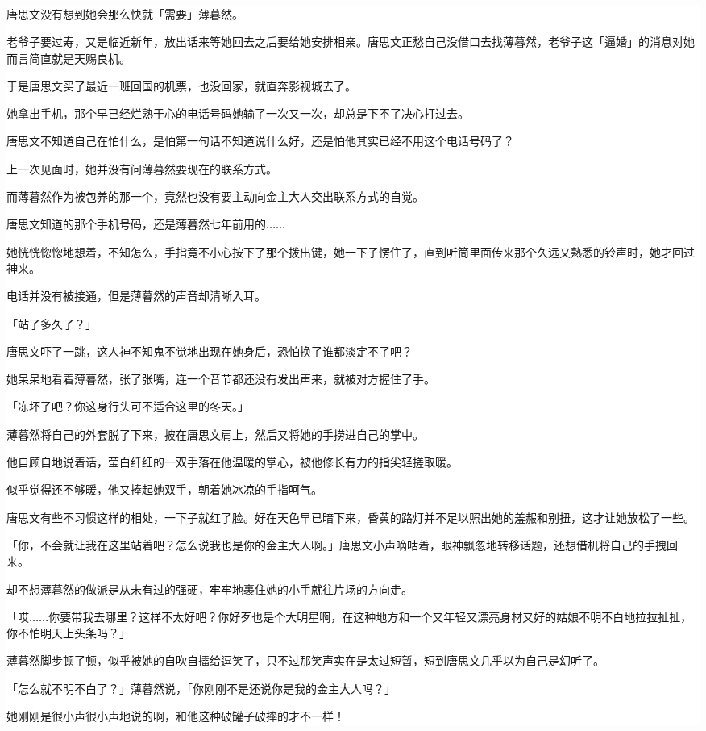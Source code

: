 
唐思文没有想到她会那么快就「需要」薄暮然。


老爷子要过寿，又是临近新年，放出话来等她回去之后要给她安排相亲。唐思文正愁自己没借口去找薄暮然，老爷子这「逼婚」的消息对她而言简直就是天赐良机。


于是唐思文买了最近一班回国的机票，也没回家，就直奔影视城去了。


她拿出手机，那个早已经烂熟于心的电话号码她输了一次又一次，却总是下不了决心打过去。


唐思文不知道自己在怕什么，是怕第一句话不知道说什么好，还是怕他其实已经不用这个电话号码了？


上一次见面时，她并没有问薄暮然要现在的联系方式。


而薄暮然作为被包养的那一个，竟然也没有要主动向金主大人交出联系方式的自觉。


唐思文知道的那个手机号码，还是薄暮然七年前用的……


她恍恍惚惚地想着，不知怎么，手指竟不小心按下了那个拨出键，她一下子愣住了，直到听筒里面传来那个久远又熟悉的铃声时，她才回过神来。


电话并没有被接通，但是薄暮然的声音却清晰入耳。


「站了多久了？」


唐思文吓了一跳，这人神不知鬼不觉地出现在她身后，恐怕换了谁都淡定不了吧？


她呆呆地看着薄暮然，张了张嘴，连一个音节都还没有发出声来，就被对方握住了手。


「冻坏了吧？你这身行头可不适合这里的冬天。」


薄暮然将自己的外套脱了下来，披在唐思文肩上，然后又将她的手捞进自己的掌中。


他自顾自地说着话，莹白纤细的一双手落在他温暖的掌心，被他修长有力的指尖轻搓取暖。


似乎觉得还不够暖，他又捧起她双手，朝着她冰凉的手指呵气。


唐思文有些不习惯这样的相处，一下子就红了脸。好在天色早已暗下来，昏黄的路灯并不足以照出她的羞赧和别扭，这才让她放松了一些。


「你，不会就让我在这里站着吧？怎么说我也是你的金主大人啊。」唐思文小声嘀咕着，眼神飘忽地转移话题，还想借机将自己的手拽回来。


却不想薄暮然的做派是从未有过的强硬，牢牢地裹住她的小手就往片场的方向走。


「哎……你要带我去哪里？这样不太好吧？你好歹也是个大明星啊，在这种地方和一个又年轻又漂亮身材又好的姑娘不明不白地拉拉扯扯，你不怕明天上头条吗？」


薄暮然脚步顿了顿，似乎被她的自吹自擂给逗笑了，只不过那笑声实在是太过短暂，短到唐思文几乎以为自己是幻听了。


「怎么就不明不白了？」薄暮然说，「你刚刚不是还说你是我的金主大人吗？」


她刚刚是很小声很小声地说的啊，和他这种破罐子破摔的才不一样！

